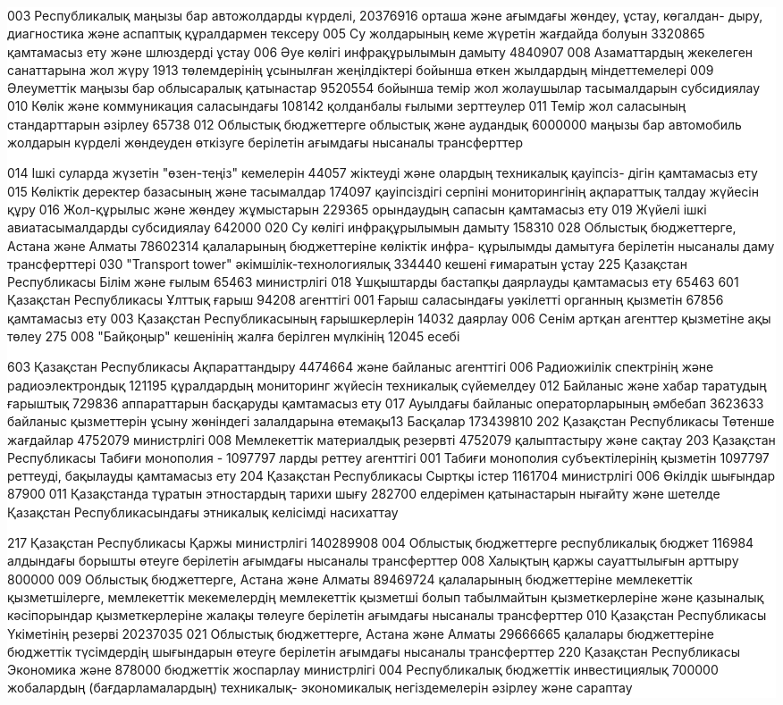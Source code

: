  003 Республикалық маңызы бар автожолдарды күрделі,                       20376916      орташа және ағымдағы жөндеу, ұстау, көгалдан-      дыру, диагностика және аспаптық құралдармен      тексеру  005 Су жолдарының кеме жүретін жағдайда болуын                            3320865      қамтамасыз ету және шлюздердi ұстау  006 Әуе көлігі инфрақұрылымын дамыту                                      4840907  008 Азаматтардың жекелеген санаттарына жол жүру                              1913      төлемдерінің ұсынылған жеңілдіктері бойынша      өткен жылдардың міндеттемелері  009 Әлеуметтік маңызы бар облысаралық қатынастар                          9520554      бойынша темір жол жолаушылар тасымалдарын      субсидиялау  010 Көлiк және коммуникация саласындағы                                    108142      қолданбалы ғылыми зерттеулер  011 Темір жол саласының стандарттарын әзірлеу                               65738  012 Облыстық бюджеттерге облыстық және аудандық                           6000000      маңызы бар автомобиль жолдарын күрделі      жөндеуден өткізуге берілетін ағымдағы нысаналы      трансферттер

  014 Ішкі суларда жүзетін "өзен-теңіз" кемелерін                             44057      жіктеуді және олардың техникалық қауіпсіз-      дігін қамтамасыз ету  015 Көліктік деректер базасының және тасымалдар                            174097      қауіпсіздігі серпіні мониторингінің ақпараттық      талдау жүйесін құру  016 Жол-құрылыс және жөндеу жұмыстарын                                     229365      орындаудың сапасын қамтамасыз ету  019 Жүйелі ішкі авиатасымалдарды субсидиялау                               642000  020 Су көлігі инфрақұрылымын дамыту                                        158310  028 Облыстық бюджеттерге, Астана және Алматы                             78602314      қалаларының бюджеттеріне көліктік инфра-      құрылымды дамытуға берілетін нысаналы даму      трансферттері  030 "Transport tower" әкімшілік-технологиялық                              334440      кешені ғимаратын ұстау 225 Қазақстан Республикасы Білім және ғылым                                 65463      министрлігі  018 Ұшқыштарды бастапқы даярлауды қамтамасыз ету                            65463 601 Қазақстан Республикасы Ұлттық ғарыш                                     94208      агенттігі  001 Ғарыш саласындағы уәкілетті органның қызметін                           67856      қамтамасыз ету  003 Қазақстан Республикасының ғарышкерлерін                                 14032      даярлау  006 Сенім артқан агенттер қызметіне ақы төлеу                                 275  008 "Байқоңыр" кешенінің жалға берілген мүлкінің                            12045       есебі

 603 Қазақстан Республикасы Ақпараттандыру                                 4474664     және байланыс агенттігі   006 Радиожиілік спектрінің және радиоэлектрондық                           121195       құралдардың мониторинг жүйесін техникалық       сүйемелдеу   012 Байланыс және хабар таратудың ғарыштық                                 729836       аппараттарын басқаруды қамтамасыз ету   017 Ауылдағы байланыс операторларының әмбебап                             3623633       байланыс қызметтерін ұсыну жөніндегі       залалдарына өтемақы13 Басқалар                                                             173439810 202 Қазақстан Республикасы Төтенше жағдайлар                              4752079      министрлігі   008 Мемлекеттік материалдық резервті                                      4752079       қалыптастыру және сақтау 203 Қазақстан Республикасы Табиғи монополия -                             1097797      ларды реттеу агенттігі   001 Табиғи монополия субъектілерінің қызметін                             1097797       реттеуді, бақылауды қамтамасыз ету 204 Қазақстан Республикасы Сыртқы iстер                                   1161704      министрлiгi   006 Өкiлдiк шығындар                                                        87900   011 Қазақстанда тұратын этностардың тарихи шығу                            282700       елдерімен қатынастарын нығайту және шетелде       Қазақстан Республикасындағы этникалық келісімді       насихаттау

 217 Қазақстан Республикасы Қаржы министрлігі                            140289908   004 Облыстық бюджеттерге республикалық бюджет                              116984       алдындағы борышты өтеуге берілетін ағымдағы       нысаналы трансферттер   008 Халықтың қаржы сауаттылығын арттыру                                    800000   009 Облыстық бюджеттерге, Астана және Алматы                             89469724       қалаларының бюджеттеріне мемлекеттік       қызметшілерге, мемлекеттік мекемелердің       мемлекеттік қызметші болып табылмайтын       қызметкерлеріне және қазыналық кәсіпорындар       қызметкерлеріне жалақы төлеуге берілетін       ағымдағы нысаналы трансферттер   010 Қазақстан Республикасы Үкіметінің резерві                            20237035   021 Облыстық бюджеттерге, Астана және Алматы                             29666665       қалалары бюджеттеріне бюджеттік түсімдердің       шығындарын өтеуге берілетін ағымдағы нысаналы       трансферттер 220 Қазақстан Республикасы Экономика және                                  878000      бюджеттік жоспарлау министрлігі   004 Республикалық бюджеттік инвестициялық                                  700000       жобалардың (бағдарламалардың) техникалық-       экономикалық негіздемелерін әзірлеу және       сараптау
